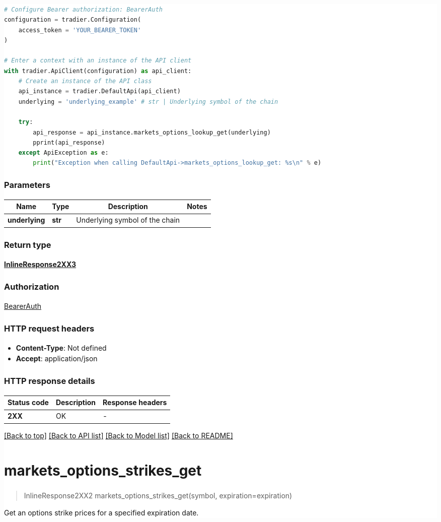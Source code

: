 ```python
# Configure Bearer authorization: BearerAuth
configuration = tradier.Configuration(
    access_token = 'YOUR_BEARER_TOKEN'
)

# Enter a context with an instance of the API client
with tradier.ApiClient(configuration) as api_client:
    # Create an instance of the API class
    api_instance = tradier.DefaultApi(api_client)
    underlying = 'underlying_example' # str | Underlying symbol of the chain

    try:
        api_response = api_instance.markets_options_lookup_get(underlying)
        pprint(api_response)
    except ApiException as e:
        print("Exception when calling DefaultApi->markets_options_lookup_get: %s\n" % e)
```

### Parameters

Name | Type | Description  | Notes
------------- | ------------- | ------------- | -------------
 **underlying** | **str**| Underlying symbol of the chain | 

### Return type

[**InlineResponse2XX3**](InlineResponse2XX3.md)

### Authorization

[BearerAuth](../README.md#BearerAuth)

### HTTP request headers

 - **Content-Type**: Not defined
 - **Accept**: application/json

### HTTP response details
| Status code | Description | Response headers |
|-------------|-------------|------------------|
**2XX** | OK |  -  |

[[Back to top]](#) [[Back to API list]](../README.md#documentation-for-api-endpoints) [[Back to Model list]](../README.md#documentation-for-models) [[Back to README]](../README.md)

# **markets_options_strikes_get**
> InlineResponse2XX2 markets_options_strikes_get(symbol, expiration=expiration)



Get an options strike prices for a specified expiration date. 
